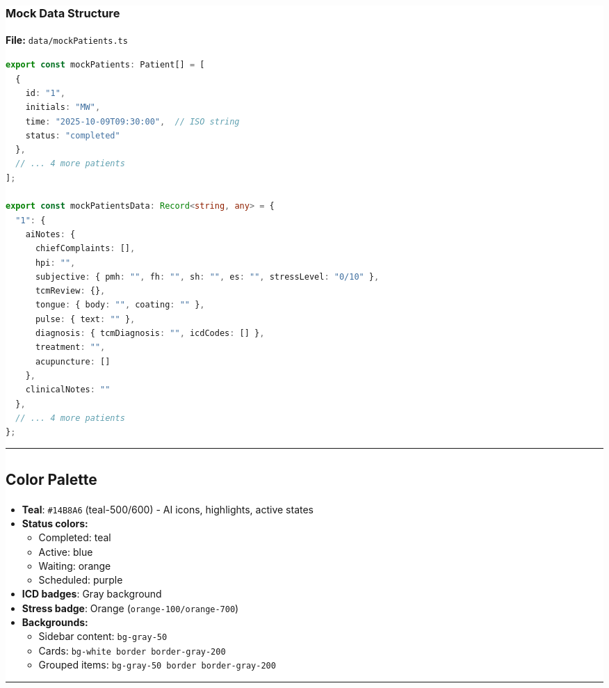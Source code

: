### Mock Data Structure
**File:** `data/mockPatients.ts`

```typescript
export const mockPatients: Patient[] = [
  {
    id: "1",
    initials: "MW",
    time: "2025-10-09T09:30:00",  // ISO string
    status: "completed"
  },
  // ... 4 more patients
];

export const mockPatientsData: Record<string, any> = {
  "1": {
    aiNotes: {
      chiefComplaints: [],
      hpi: "",
      subjective: { pmh: "", fh: "", sh: "", es: "", stressLevel: "0/10" },
      tcmReview: {},
      tongue: { body: "", coating: "" },
      pulse: { text: "" },
      diagnosis: { tcmDiagnosis: "", icdCodes: [] },
      treatment: "",
      acupuncture: []
    },
    clinicalNotes: ""
  },
  // ... 4 more patients
};
```

---

## Color Palette

- **Teal**: `#14B8A6` (teal-500/600) - AI icons, highlights, active states
- **Status colors:**
  - Completed: teal
  - Active: blue
  - Waiting: orange
  - Scheduled: purple
- **ICD badges**: Gray background
- **Stress badge**: Orange (`orange-100/orange-700`)
- **Backgrounds:**
  - Sidebar content: `bg-gray-50`
  - Cards: `bg-white border border-gray-200`
  - Grouped items: `bg-gray-50 border border-gray-200`

---
